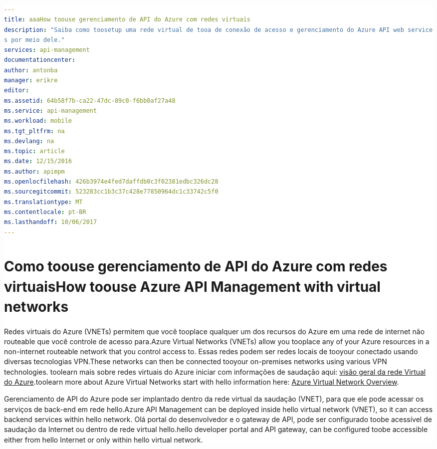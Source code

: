 ```yaml
---
title: aaaHow toouse gerenciamento de API do Azure com redes virtuais
description: "Saiba como toosetup uma rede virtual de tooa de conexão de acesso e gerenciamento do Azure API web services por meio dele."
services: api-management
documentationcenter: 
author: antonba
manager: erikre
editor: 
ms.assetid: 64b58f7b-ca22-47dc-89c0-f6bb0af27a48
ms.service: api-management
ms.workload: mobile
ms.tgt_pltfrm: na
ms.devlang: na
ms.topic: article
ms.date: 12/15/2016
ms.author: apimpm
ms.openlocfilehash: 426b3974e4fed7daffdb0c3f02381edbc326dc28
ms.sourcegitcommit: 523283cc1b3c37c428e77850964dc1c33742c5f0
ms.translationtype: MT
ms.contentlocale: pt-BR
ms.lasthandoff: 10/06/2017
---
```

# <a name="how-toouse-azure-api-management-with-virtual-networks"></a><span data-ttu-id="4a7ff-103">Como toouse gerenciamento de API do Azure com redes virtuais</span><span class="sxs-lookup"><span data-stu-id="4a7ff-103">How toouse Azure API Management with virtual networks</span></span>
<span data-ttu-id="4a7ff-104">Redes virtuais do Azure (VNETs) permitem que você tooplace qualquer um dos recursos do Azure em uma rede de internet não routeable que você controle de acesso para.</span><span class="sxs-lookup"><span data-stu-id="4a7ff-104">Azure Virtual Networks (VNETs) allow you tooplace any of your Azure resources in a non-internet routeable network that you control access to.</span></span> <span data-ttu-id="4a7ff-105">Essas redes podem ser redes locais de tooyour conectado usando diversas tecnologias VPN.</span><span class="sxs-lookup"><span data-stu-id="4a7ff-105">These networks can then be connected tooyour on-premises networks using various VPN technologies.</span></span> <span data-ttu-id="4a7ff-106">toolearn mais sobre redes virtuais do Azure iniciar com informações de saudação aqui: [visão geral da rede Virtual do Azure](../virtual-network/virtual-networks-overview.md).</span><span class="sxs-lookup"><span data-stu-id="4a7ff-106">toolearn more about Azure Virtual Networks start with hello information here: [Azure Virtual Network Overview](../virtual-network/virtual-networks-overview.md).</span></span>

<span data-ttu-id="4a7ff-107">Gerenciamento de API do Azure pode ser implantado dentro da rede virtual da saudação (VNET), para que ele pode acessar os serviços de back-end em rede hello.</span><span class="sxs-lookup"><span data-stu-id="4a7ff-107">Azure API Management can be deployed inside hello virtual network (VNET), so it can access backend services within hello network.</span></span> <span data-ttu-id="4a7ff-108">Olá portal do desenvolvedor e o gateway de API, pode ser configurado toobe acessível de saudação da Internet ou dentro de rede virtual hello.</span><span class="sxs-lookup"><span data-stu-id="4a7ff-108">hello developer portal and API gateway, can be configured toobe accessible either from hello Internet or only within hello virtual network.</span></span>
